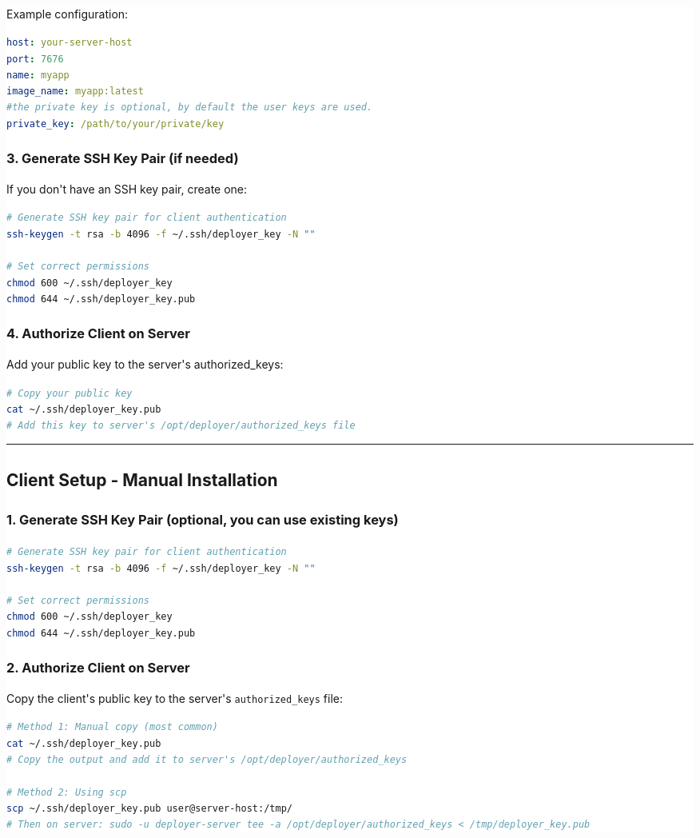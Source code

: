 Example configuration:

```yaml
host: your-server-host
port: 7676
name: myapp
image_name: myapp:latest
#the private key is optional, by default the user keys are used.
private_key: /path/to/your/private/key
```

### 3. Generate SSH Key Pair (if needed)

If you don't have an SSH key pair, create one:

```bash
# Generate SSH key pair for client authentication
ssh-keygen -t rsa -b 4096 -f ~/.ssh/deployer_key -N ""

# Set correct permissions
chmod 600 ~/.ssh/deployer_key
chmod 644 ~/.ssh/deployer_key.pub
```

### 4. Authorize Client on Server

Add your public key to the server's authorized_keys:

```bash
# Copy your public key
cat ~/.ssh/deployer_key.pub
# Add this key to server's /opt/deployer/authorized_keys file
```

---

## Client Setup - Manual Installation

### 1. Generate SSH Key Pair (optional, you can use existing keys)

```bash
# Generate SSH key pair for client authentication
ssh-keygen -t rsa -b 4096 -f ~/.ssh/deployer_key -N ""

# Set correct permissions
chmod 600 ~/.ssh/deployer_key
chmod 644 ~/.ssh/deployer_key.pub
```

### 2. Authorize Client on Server

Copy the client's public key to the server's `authorized_keys` file:

```bash
# Method 1: Manual copy (most common)
cat ~/.ssh/deployer_key.pub
# Copy the output and add it to server's /opt/deployer/authorized_keys

# Method 2: Using scp
scp ~/.ssh/deployer_key.pub user@server-host:/tmp/
# Then on server: sudo -u deployer-server tee -a /opt/deployer/authorized_keys < /tmp/deployer_key.pub
```

